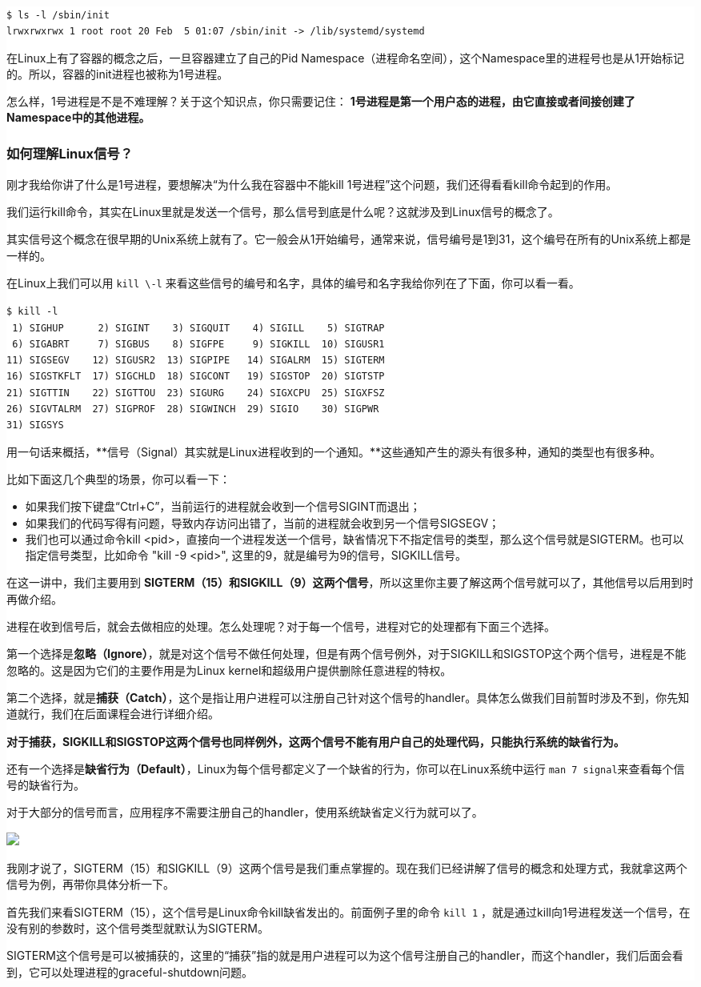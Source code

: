 
    $ ls -l /sbin/init
    lrwxrwxrwx 1 root root 20 Feb  5 01:07 /sbin/init -> /lib/systemd/systemd
    

在Linux上有了容器的概念之后，一旦容器建立了自己的Pid Namespace（进程命名空间），这个Namespace里的进程号也是从1开始标记的。所以，容器的init进程也被称为1号进程。

怎么样，1号进程是不是不难理解？关于这个知识点，你只需要记住： **1号进程是第一个用户态的进程，由它直接或者间接创建了Namespace中的其他进程。**

### 如何理解Linux信号？

刚才我给你讲了什么是1号进程，要想解决“为什么我在容器中不能kill 1号进程”这个问题，我们还得看看kill命令起到的作用。

我们运行kill命令，其实在Linux里就是发送一个信号，那么信号到底是什么呢？这就涉及到Linux信号的概念了。

其实信号这个概念在很早期的Unix系统上就有了。它一般会从1开始编号，通常来说，信号编号是1到31，这个编号在所有的Unix系统上都是一样的。

在Linux上我们可以用 `kill \-l` 来看这些信号的编号和名字，具体的编号和名字我给你列在了下面，你可以看一看。

    $ kill -l
     1) SIGHUP      2) SIGINT    3) SIGQUIT    4) SIGILL    5) SIGTRAP
     6) SIGABRT     7) SIGBUS    8) SIGFPE     9) SIGKILL  10) SIGUSR1
    11) SIGSEGV    12) SIGUSR2  13) SIGPIPE   14) SIGALRM  15) SIGTERM
    16) SIGSTKFLT  17) SIGCHLD  18) SIGCONT   19) SIGSTOP  20) SIGTSTP
    21) SIGTTIN    22) SIGTTOU  23) SIGURG    24) SIGXCPU  25) SIGXFSZ
    26) SIGVTALRM  27) SIGPROF  28) SIGWINCH  29) SIGIO    30) SIGPWR
    31) SIGSYS
    

用一句话来概括，**信号（Signal）其实就是Linux进程收到的一个通知。**这些通知产生的源头有很多种，通知的类型也有很多种。

比如下面这几个典型的场景，你可以看一下：

* 如果我们按下键盘“Ctrl+C”，当前运行的进程就会收到一个信号SIGINT而退出；
* 如果我们的代码写得有问题，导致内存访问出错了，当前的进程就会收到另一个信号SIGSEGV；
* 我们也可以通过命令kill \<pid>，直接向一个进程发送一个信号，缺省情况下不指定信号的类型，那么这个信号就是SIGTERM。也可以指定信号类型，比如命令 "kill -9 \<pid>", 这里的9，就是编号为9的信号，SIGKILL信号。

在这一讲中，我们主要用到 **SIGTERM（15）和SIGKILL（9）这两个信号**，所以这里你主要了解这两个信号就可以了，其他信号以后用到时再做介绍。

进程在收到信号后，就会去做相应的处理。怎么处理呢？对于每一个信号，进程对它的处理都有下面三个选择。

第一个选择是**忽略（Ignore）**，就是对这个信号不做任何处理，但是有两个信号例外，对于SIGKILL和SIGSTOP这个两个信号，进程是不能忽略的。这是因为它们的主要作用是为Linux kernel和超级用户提供删除任意进程的特权。

第二个选择，就是**捕获（Catch）**，这个是指让用户进程可以注册自己针对这个信号的handler。具体怎么做我们目前暂时涉及不到，你先知道就行，我们在后面课程会进行详细介绍。

**对于捕获，SIGKILL和SIGSTOP这两个信号也同样例外，这两个信号不能有用户自己的处理代码，只能执行系统的缺省行为。**

还有一个选择是**缺省行为（Default）**，Linux为每个信号都定义了一个缺省的行为，你可以在Linux系统中运行 `man 7 signal`来查看每个信号的缺省行为。

对于大部分的信号而言，应用程序不需要注册自己的handler，使用系统缺省定义行为就可以了。

![](https://static001.geekbang.org/resource/image/da/0d/dae0e2bdfb4bae2d900e58cb3490dc0d.jpeg)

我刚才说了，SIGTERM（15）和SIGKILL（9）这两个信号是我们重点掌握的。现在我们已经讲解了信号的概念和处理方式，我就拿这两个信号为例，再带你具体分析一下。

首先我们来看SIGTERM（15），这个信号是Linux命令kill缺省发出的。前面例子里的命令 `kill 1` ，就是通过kill向1号进程发送一个信号，在没有别的参数时，这个信号类型就默认为SIGTERM。

SIGTERM这个信号是可以被捕获的，这里的“捕获”指的就是用户进程可以为这个信号注册自己的handler，而这个handler，我们后面会看到，它可以处理进程的graceful-shutdown问题。
